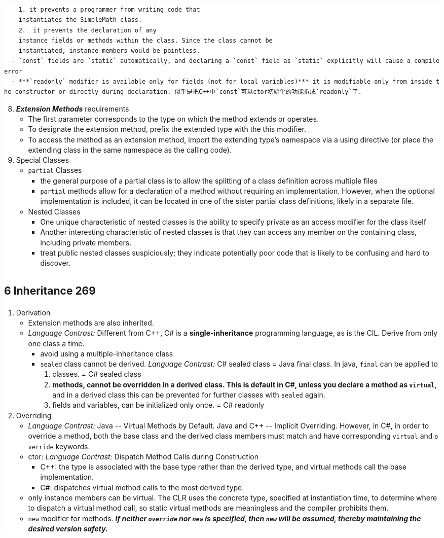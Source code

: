 	    1. it prevents a programmer from writing code that
		instantiates the SimpleMath class.
		2.  it prevents the declaration of any
		instance fields or methods within the class. Since the class cannot be
		instantiated, instance members would be pointless.
	  - `const` fields are `static` automatically, and declaring a `const` field as `static` explicitly will cause a compile error
	  - ***`readonly` modifier is available only for fields (not for local variables)*** it is modifiable only from inside the constructor or directly during declaration. 似乎是把C++中`const`可以ctor初始化的功能拆成`readonly`了.
8. ***Extension Methods*** requirements
	  - The first parameter corresponds to the type on which the method
	  extends or operates.
	  - To designate the extension method, prefix the extended type with the
	  this modifier.
	  - To access the method as an extension method, import the extending
	  type’s namespace via a using directive (or place the extending class in
	  the same namespace as the calling code).
9. Special Classes
	  - `partial` Classes
	    - the general purpose of a partial class is to allow the splitting of a class definition across multiple files
	    - `partial` methods allow for a declaration of a method without requiring
		  an implementation. However, when the optional implementation is
		  included, it can be located in one of the sister partial class definitions,
		  likely in a separate file.
	  - Nested Classes
	    - One unique characteristic of nested classes is the ability to specify private
		as an access modifier for the class itself
		- Another interesting characteristic of nested classes is that they can
		access any member on the containing class, including private members.
	    - treat public nested classes suspiciously;
		they indicate potentially poor code that is likely to be confusing
		and hard to discover.

## 6 Inheritance 269

1. Derivation
	  - Extension methods are also inherited.
	  - *Language Contrast:* Different from C++, C# is a **single-inheritance** programming language, as is the CIL. Derive from only one class a time.
	    - avoid using a multiple-inheritance class
		- `sealed` class cannot be derived. *Language Contrast:* C# sealed class = Java final class. In java, `final` can be applied to
		  1. classes. = C# sealed class
		  2. **methods, cannot be overridden in a derived class. This is default in C#, unless you declare a method as `virtual`**, and in a derived class this can be prevented for further classes with `sealed` again.
		  3. fields and variables, can be initialized only once. = C# readonly
2. Overriding
	  - *Language Contrast:* Java -- Virtual Methods by Default. Java and C++ -- Implicit Overriding. However, in C#, in order to override a method, both the base class and the derived class members must match and have corresponding `virtual` and `override` keywords.
	  - ctor: *Language Contrast:* Dispatch Method Calls during Construction
	    - C++: the type is associated with the base type rather than the derived type, and virtual methods call the base implementation.
		- C#: dispatches virtual method calls to the most derived type.
	  - only instance members can be virtual. The CLR uses the concrete
	  type, specified at instantiation time, to determine where to dispatch a
	  virtual method call, so static virtual methods are meaningless and the
	  compiler prohibits them.
	  - `new` modifier for methods. ***If neither `override` nor `new` is specified, then `new` will be assumed, thereby maintaining the desired version safety.***